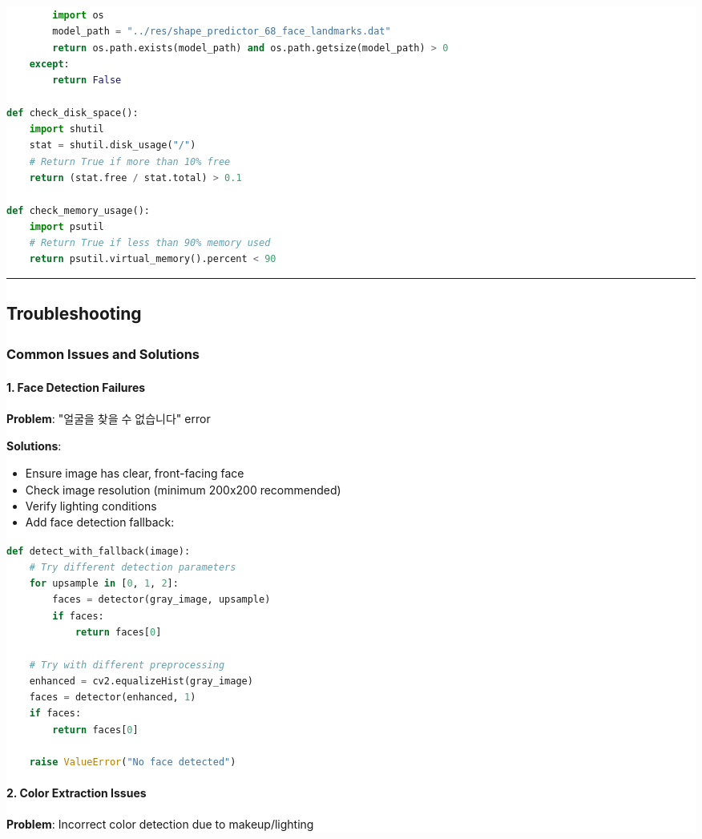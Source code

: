 ```python
        import os
        model_path = "../res/shape_predictor_68_face_landmarks.dat"
        return os.path.exists(model_path) and os.path.getsize(model_path) > 0
    except:
        return False

def check_disk_space():
    import shutil
    stat = shutil.disk_usage("/")
    # Return True if more than 10% free
    return (stat.free / stat.total) > 0.1

def check_memory_usage():
    import psutil
    # Return True if less than 90% memory used
    return psutil.virtual_memory().percent < 90
```

---

## Troubleshooting

### Common Issues and Solutions

#### 1. Face Detection Failures
**Problem**: "얼굴을 찾을 수 없습니다" error

**Solutions**:
- Ensure image has clear, front-facing face
- Check image resolution (minimum 200x200 recommended)
- Verify lighting conditions
- Add face detection fallback:

```python
def detect_with_fallback(image):
    # Try different detection parameters
    for upsample in [0, 1, 2]:
        faces = detector(gray_image, upsample)
        if faces:
            return faces[0]
    
    # Try with different preprocessing
    enhanced = cv2.equalizeHist(gray_image)
    faces = detector(enhanced, 1)
    if faces:
        return faces[0]
    
    raise ValueError("No face detected")
```

#### 2. Color Extraction Issues
**Problem**: Incorrect color detection due to makeup/lighting
